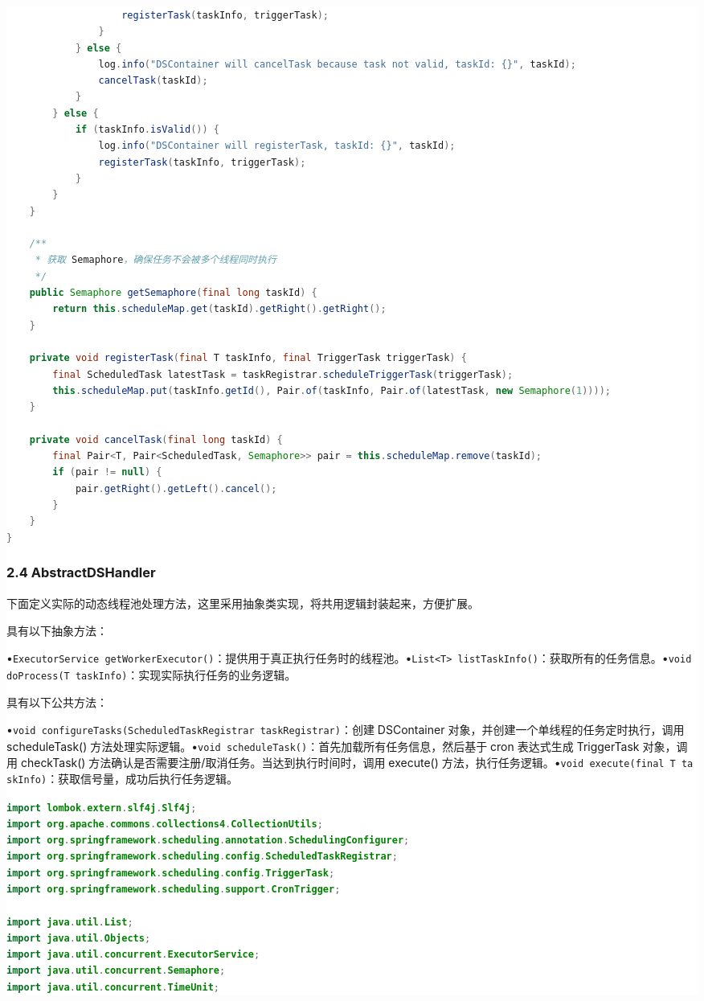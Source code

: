 ```java
                    registerTask(taskInfo, triggerTask);
                }
            } else {
                log.info("DSContainer will cancelTask because task not valid, taskId: {}", taskId);
                cancelTask(taskId);
            }
        } else {
            if (taskInfo.isValid()) {
                log.info("DSContainer will registerTask, taskId: {}", taskId);
                registerTask(taskInfo, triggerTask);
            }
        }
    }

    /**
     * 获取 Semaphore，确保任务不会被多个线程同时执行
     */
    public Semaphore getSemaphore(final long taskId) {
        return this.scheduleMap.get(taskId).getRight().getRight();
    }

    private void registerTask(final T taskInfo, final TriggerTask triggerTask) {
        final ScheduledTask latestTask = taskRegistrar.scheduleTriggerTask(triggerTask);
        this.scheduleMap.put(taskInfo.getId(), Pair.of(taskInfo, Pair.of(latestTask, new Semaphore(1))));
    }

    private void cancelTask(final long taskId) {
        final Pair<T, Pair<ScheduledTask, Semaphore>> pair = this.scheduleMap.remove(taskId);
        if (pair != null) {
            pair.getRight().getLeft().cancel();
        }
    }
}
```

### 2.4 AbstractDSHandler

下面定义实际的动态线程池处理方法，这里采用抽象类实现，将共用逻辑封装起来，方便扩展。

具有以下抽象方法：

•`ExecutorService getWorkerExecutor()`：提供用于真正执行任务时的线程池。•`List<T> listTaskInfo()`：获取所有的任务信息。•`void doProcess(T taskInfo)`：实现实际执行任务的业务逻辑。

具有以下公共方法：

•`void configureTasks(ScheduledTaskRegistrar taskRegistrar)`：创建 DSContainer 对象，并创建一个单线程的任务定时执行，调用 scheduleTask() 方法处理实际逻辑。•`void scheduleTask()`：首先加载所有任务信息，然后基于 cron 表达式生成 TriggerTask 对象，调用 checkTask() 方法确认是否需要注册/取消任务。当达到执行时间时，调用 execute() 方法，执行任务逻辑。•`void execute(final T taskInfo)`：获取信号量，成功后执行任务逻辑。

```java
import lombok.extern.slf4j.Slf4j;
import org.apache.commons.collections4.CollectionUtils;
import org.springframework.scheduling.annotation.SchedulingConfigurer;
import org.springframework.scheduling.config.ScheduledTaskRegistrar;
import org.springframework.scheduling.config.TriggerTask;
import org.springframework.scheduling.support.CronTrigger;

import java.util.List;
import java.util.Objects;
import java.util.concurrent.ExecutorService;
import java.util.concurrent.Semaphore;
import java.util.concurrent.TimeUnit;

```